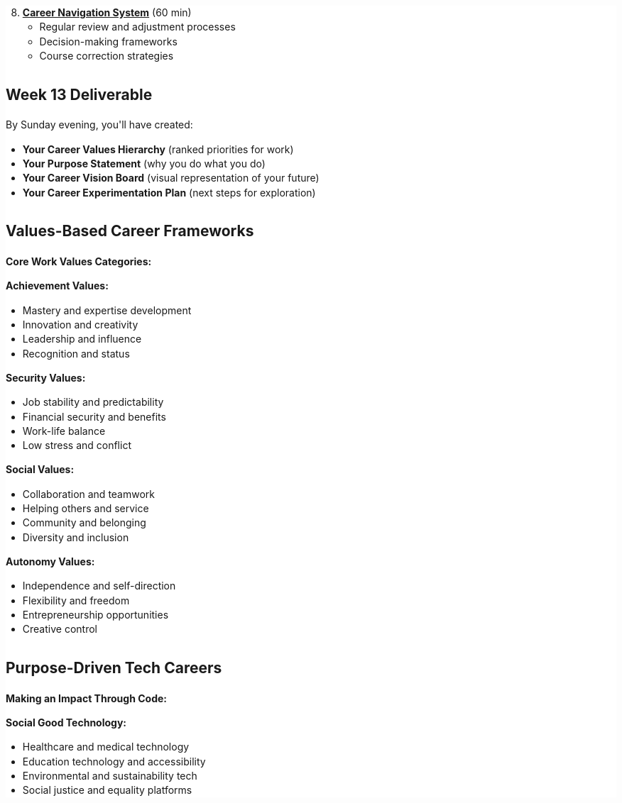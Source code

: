 8. [**Career Navigation System**](./08-career-navigation) (60 min)
   - Regular review and adjustment processes
   - Decision-making frameworks
   - Course correction strategies

## Week 13 Deliverable

By Sunday evening, you'll have created:

- **Your Career Values Hierarchy** (ranked priorities for work)
- **Your Purpose Statement** (why you do what you do)
- **Your Career Vision Board** (visual representation of your future)
- **Your Career Experimentation Plan** (next steps for exploration)

## Values-Based Career Frameworks

**Core Work Values Categories:**

**Achievement Values:**

- Mastery and expertise development
- Innovation and creativity
- Leadership and influence
- Recognition and status

**Security Values:**

- Job stability and predictability
- Financial security and benefits
- Work-life balance
- Low stress and conflict

**Social Values:**

- Collaboration and teamwork
- Helping others and service
- Community and belonging
- Diversity and inclusion

**Autonomy Values:**

- Independence and self-direction
- Flexibility and freedom
- Entrepreneurship opportunities
- Creative control

## Purpose-Driven Tech Careers

**Making an Impact Through Code:**

**Social Good Technology:**

- Healthcare and medical technology
- Education technology and accessibility
- Environmental and sustainability tech
- Social justice and equality platforms

